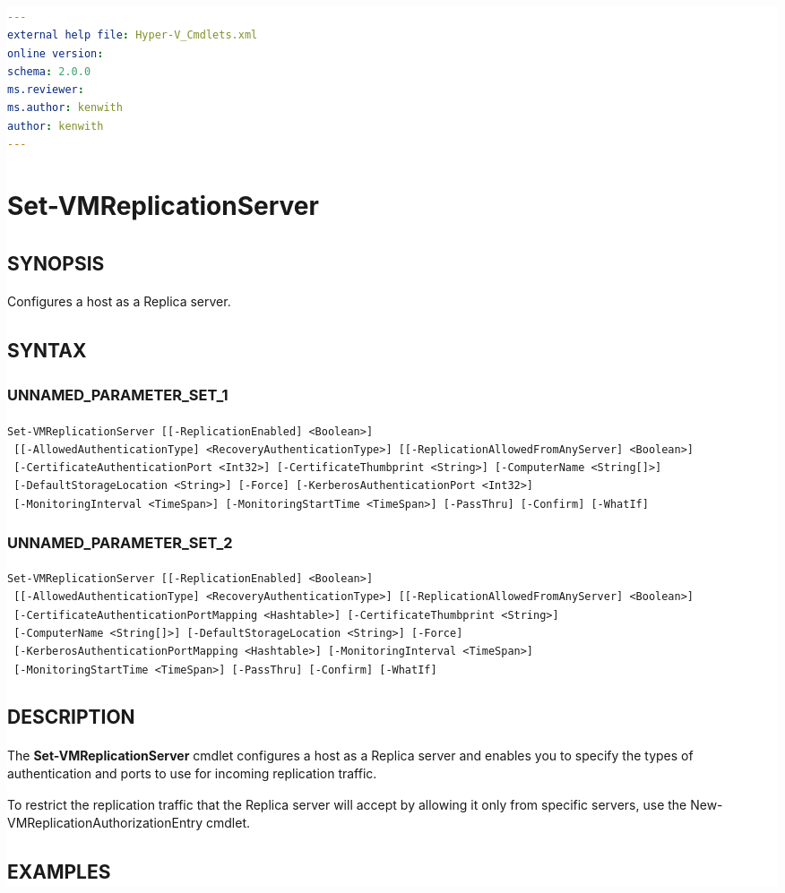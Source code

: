 ```yaml
---
external help file: Hyper-V_Cmdlets.xml
online version: 
schema: 2.0.0
ms.reviewer:
ms.author: kenwith
author: kenwith
---
```


# Set-VMReplicationServer

## SYNOPSIS
Configures a host as a Replica server.

## SYNTAX

### UNNAMED_PARAMETER_SET_1
```
Set-VMReplicationServer [[-ReplicationEnabled] <Boolean>]
 [[-AllowedAuthenticationType] <RecoveryAuthenticationType>] [[-ReplicationAllowedFromAnyServer] <Boolean>]
 [-CertificateAuthenticationPort <Int32>] [-CertificateThumbprint <String>] [-ComputerName <String[]>]
 [-DefaultStorageLocation <String>] [-Force] [-KerberosAuthenticationPort <Int32>]
 [-MonitoringInterval <TimeSpan>] [-MonitoringStartTime <TimeSpan>] [-PassThru] [-Confirm] [-WhatIf]
```

### UNNAMED_PARAMETER_SET_2
```
Set-VMReplicationServer [[-ReplicationEnabled] <Boolean>]
 [[-AllowedAuthenticationType] <RecoveryAuthenticationType>] [[-ReplicationAllowedFromAnyServer] <Boolean>]
 [-CertificateAuthenticationPortMapping <Hashtable>] [-CertificateThumbprint <String>]
 [-ComputerName <String[]>] [-DefaultStorageLocation <String>] [-Force]
 [-KerberosAuthenticationPortMapping <Hashtable>] [-MonitoringInterval <TimeSpan>]
 [-MonitoringStartTime <TimeSpan>] [-PassThru] [-Confirm] [-WhatIf]
```

## DESCRIPTION
The **Set-VMReplicationServer** cmdlet configures a host as a Replica server and enables you to specify the types of authentication and ports to use for incoming replication traffic.

To restrict the replication traffic that the Replica server will accept by allowing it only from specific servers, use the New-VMReplicationAuthorizationEntry cmdlet.

## EXAMPLES
